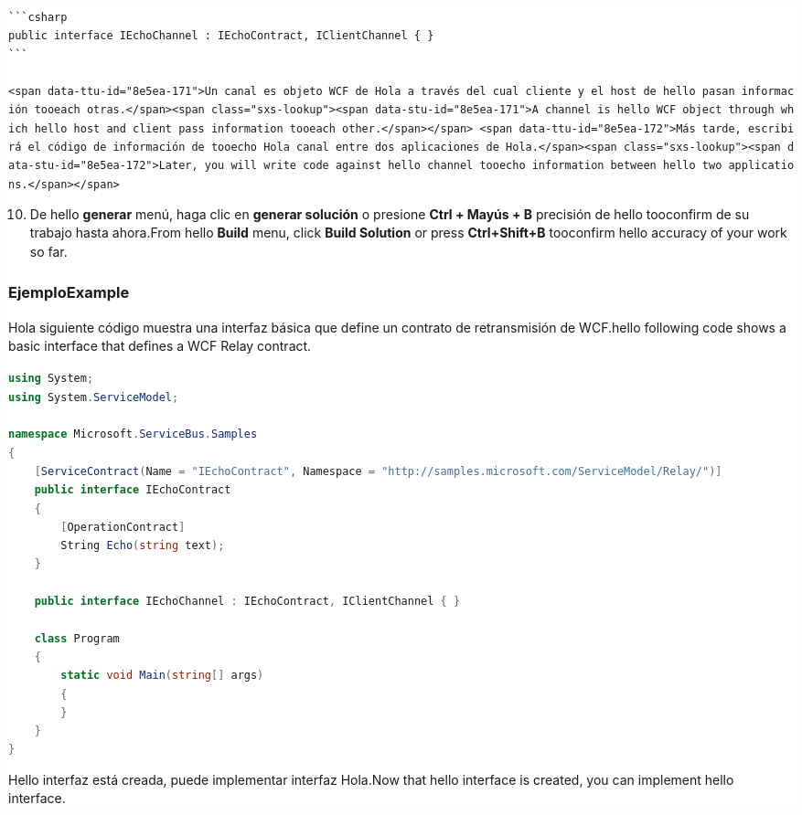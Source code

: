     ```csharp
    public interface IEchoChannel : IEchoContract, IClientChannel { }
    ```

    <span data-ttu-id="8e5ea-171">Un canal es objeto WCF de Hola a través del cual cliente y el host de hello pasan información tooeach otras.</span><span class="sxs-lookup"><span data-stu-id="8e5ea-171">A channel is hello WCF object through which hello host and client pass information tooeach other.</span></span> <span data-ttu-id="8e5ea-172">Más tarde, escribirá el código de información de tooecho Hola canal entre dos aplicaciones de Hola.</span><span class="sxs-lookup"><span data-stu-id="8e5ea-172">Later, you will write code against hello channel tooecho information between hello two applications.</span></span>
10. <span data-ttu-id="8e5ea-173">De hello **generar** menú, haga clic en **generar solución** o presione **Ctrl + Mayús + B** precisión de hello tooconfirm de su trabajo hasta ahora.</span><span class="sxs-lookup"><span data-stu-id="8e5ea-173">From hello **Build** menu, click **Build Solution** or press **Ctrl+Shift+B** tooconfirm hello accuracy of your work so far.</span></span>

### <a name="example"></a><span data-ttu-id="8e5ea-174">Ejemplo</span><span class="sxs-lookup"><span data-stu-id="8e5ea-174">Example</span></span>

<span data-ttu-id="8e5ea-175">Hola siguiente código muestra una interfaz básica que define un contrato de retransmisión de WCF.</span><span class="sxs-lookup"><span data-stu-id="8e5ea-175">hello following code shows a basic interface that defines a WCF Relay contract.</span></span>

```csharp
using System;
using System.ServiceModel;

namespace Microsoft.ServiceBus.Samples
{
    [ServiceContract(Name = "IEchoContract", Namespace = "http://samples.microsoft.com/ServiceModel/Relay/")]
    public interface IEchoContract
    {
        [OperationContract]
        String Echo(string text);
    }

    public interface IEchoChannel : IEchoContract, IClientChannel { }

    class Program
    {
        static void Main(string[] args)
        {
        }
    }
}
```

<span data-ttu-id="8e5ea-176">Hello interfaz está creada, puede implementar interfaz Hola.</span><span class="sxs-lookup"><span data-stu-id="8e5ea-176">Now that hello interface is created, you can implement hello interface.</span></span>


[Azure classic portal]: http://manage.windowsazure.com
[2]: ./media/service-bus-relay-tutorial/create-console-app.png
[3]: ./media/service-bus-relay-tutorial/install-nuget.png
[5]: ./media/service-bus-relay-tutorial/set-projects.png
[6]: ./media/service-bus-relay-tutorial/set-depend.png